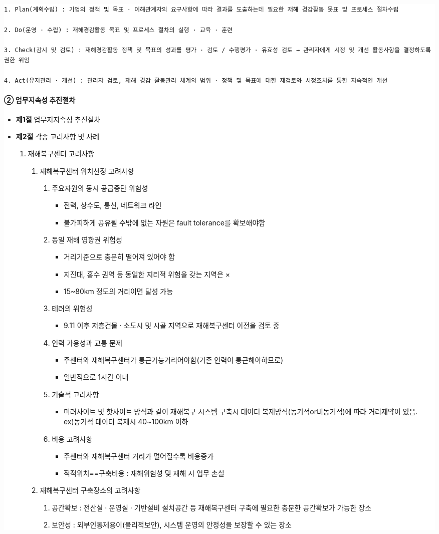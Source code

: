 	1. Plan(계획수립) : 기업의 정책 및 목표 · 이해관계자의 요구사항에 따라 결과를 도출하는데 필요한 재해 경감활동 못표 및 프로세스 절차수립

    2. Do(운영 · 수립) : 재해경감활동 목표 및 프로세스 절차의 실행 · 교육 · 훈련

    3. Check(감시 및 검토) : 재해경감활동 정책 및 목표의 성과를 평가 · 검토 / 수행평가 · 유효성 검토 → 관리자에게 시정 및 개선 활동사항을 결정하도록 권한 위임

    4. Act(유지관리 · 개선) : 관리자 검토, 재해 경감 활동관리 체계의 범위 · 정책 및 목표에 대한 재검토와 시정조치를 통한 지속적인 개선





	



#### ② 업무지속성 추진절차

* **제1절** 업무지지속성 추진절차

* **제2절** 각종 고려사항 및 사례

    1. 재해복구센터 고려사항

        1. 재해복구센터 위치선정 고려사항

            1. 주요자원의 동시 공급중단 위험성

                - 전력, 상수도, 통신, 네트워크 라인

                - 불가피하게 공유될 수밖에 없는 자원은 fault tolerance를 확보해야함

            2. 동일 재해 영향권 위험성

                - 거리기준으로 충분히 떨어져 있어야 함

                - 지진대, 홍수 권역 등 동일한 지리적 위험을 갖는 지역은 ×

                - 15~80km 정도의 거리이면 달성 가능

            3. 테러의 위험성

                - 9.11 이후 저층건물 · 소도시 및 시골 지역으로 재해복구센터 이전을 검토 중

            4. 인력 가용성과 교통 문제

                - 주센터와 재해복구센터가 통근가능거리어야함(기존 인력이 통근해야하므로) 

                - 일반적으로 1시간 이내

            5. 기술적 고려사항

                - 미러사이트 및 핫사이트 방식과 같이 재해복구 시스템 구축시 데이터 복제방식(동기적or비동기적)에 따라 거리제약이 있음. <br> ex)동기적 데이터 복제시 40~100km 이하

            6. 비용 고려사항

                - 주센터와 재해복구센터 거리가 멀어질수록 비용증가

                - 적적위치==구축비용 : 재해위험성 및 재해 시 업무 손실

        2. 재해복구센터 구축장소의 고려사항

            1. 공간확보 : 전산실 · 운영실 · 기반설비 설치공간 등 재해복구센터 구축에 필요한 충분한 공간확보가 가능한 장소

            2. 보안성 : 외부인통제용이(물리적보안), 시스템 운영의 안정성을 보장할 수 있는 장소
